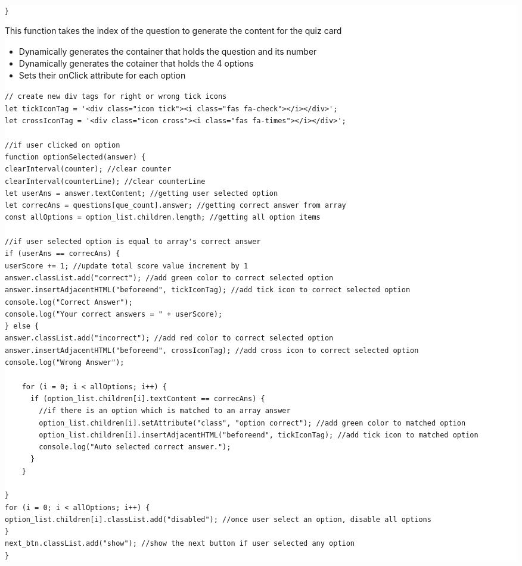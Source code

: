```
}
```

This function takes the index of the question to generate the content for the quiz card

- Dynamically generates the container that holds the question and its number
- Dynamically generates the cotainer that holds the 4 options
- Sets their onClick attribute for each option

```
// create new div tags for right or wrong tick icons
let tickIconTag = '<div class="icon tick"><i class="fas fa-check"></i></div>';
let crossIconTag = '<div class="icon cross"><i class="fas fa-times"></i></div>';

//if user clicked on option
function optionSelected(answer) {
clearInterval(counter); //clear counter
clearInterval(counterLine); //clear counterLine
let userAns = answer.textContent; //getting user selected option
let correcAns = questions[que_count].answer; //getting correct answer from array
const allOptions = option_list.children.length; //getting all option items

//if user selected option is equal to array's correct answer
if (userAns == correcAns) {
userScore += 1; //update total score value increment by 1
answer.classList.add("correct"); //add green color to correct selected option
answer.insertAdjacentHTML("beforeend", tickIconTag); //add tick icon to correct selected option
console.log("Correct Answer");
console.log("Your correct answers = " + userScore);
} else {
answer.classList.add("incorrect"); //add red color to correct selected option
answer.insertAdjacentHTML("beforeend", crossIconTag); //add cross icon to correct selected option
console.log("Wrong Answer");

    for (i = 0; i < allOptions; i++) {
      if (option_list.children[i].textContent == correcAns) {
        //if there is an option which is matched to an array answer
        option_list.children[i].setAttribute("class", "option correct"); //add green color to matched option
        option_list.children[i].insertAdjacentHTML("beforeend", tickIconTag); //add tick icon to matched option
        console.log("Auto selected correct answer.");
      }
    }

}
for (i = 0; i < allOptions; i++) {
option_list.children[i].classList.add("disabled"); //once user select an option, disable all options
}
next_btn.classList.add("show"); //show the next button if user selected any option
}
```
